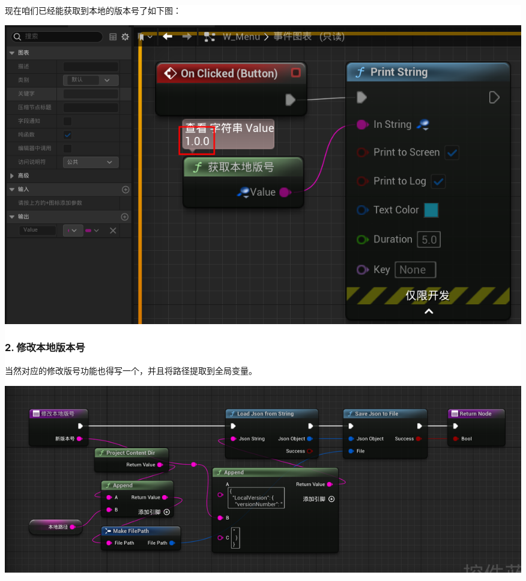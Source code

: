 <chatmessage avatar="../../assets/emoji/bqb (2).png" :avatarWidth="40" alignLeft>
现在咱们已经能获取到本地的版本号了如下图：
</chatmessage>

![](..%2Fassets%2Fhotfix022.png)

### 2. 修改本地版本号

<chatmessage avatar="../../assets/emoji/bqb (2).png" :avatarWidth="40" alignLeft>
当然对应的修改版号功能也得写一个，并且将路径提取到全局变量。
</chatmessage>

![](..%2Fassets%2Fhotfix027.png)
